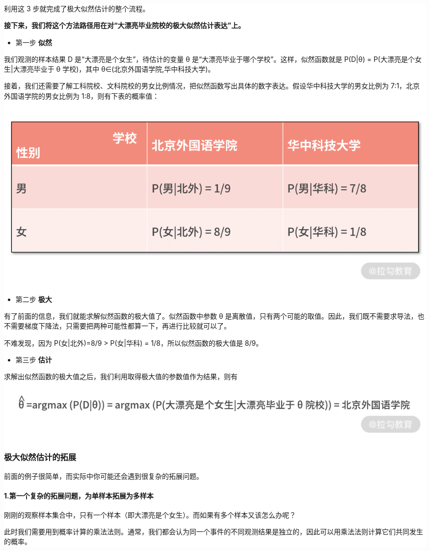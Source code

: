 利用这 3 步就完成了极大似然估计的整个流程。

**接下来，我们将这个方法路径用在对“大漂亮毕业院校的极大似然估计表达”上。**

- 第一步 **似然**

我们观测的样本结果 D 是“大漂亮是个女生”，待估计的变量 θ 是“大漂亮毕业于哪个学校”。这样，似然函数就是 P(D|θ) = P(大漂亮是个女生|大漂亮毕业于 θ 学校)，其中 θ∈(北京外国语学院,华中科技大学)。

接着，我们还需要了解工科院校、文科院校的男女比例情况，把似然函数写出具体的数字表达。假设华中科技大学的男女比例为 7:1，北京外国语学院的男女比例为 1:8，则有下表的概率值：

![图片2.png](assets/Ciqc1F-3jn2AWcQRAADZzUOWHhg550.png)

- 第二步 **极大**

有了前面的信息，我们就能求解似然函数的极大值了。似然函数中参数 θ 是离散值，只有两个可能的取值。因此，我们既不需要求导法，也不需要梯度下降法，只需要把两种可能性都算一下，再进行比较就可以了。

不难发现，因为 P(女|北外)=8/9 > P(女|华科) = 1/8，所以似然函数的极大值是 8/9。

- 第三步 **估计**

求解出似然函数的极大值之后，我们利用取得极大值的参数值作为结果，则有 ![图片3.png](assets/CgqCHl-3jomAa0uOAAA8fD9AnMk614.png)

### 极大似然估计的拓展

前面的例子很简单，而实际中你可能还会遇到很复杂的拓展问题。

#### 1.第一个复杂的拓展问题，为单样本拓展为多样本

刚刚的观察样本集合中，只有一个样本（即大漂亮是个女生）。而如果有多个样本又该怎么办呢？

此时我们需要用到概率计算的乘法法则。通常，我们都会认为同一个事件的不同观测结果是独立的，因此可以用乘法法则计算它们共同发生的概率。
